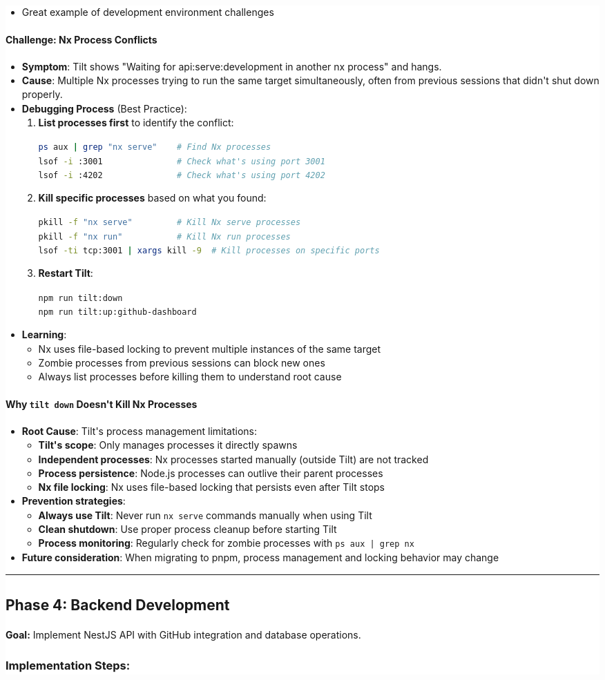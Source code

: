   - Great example of development environment challenges

#### **Challenge: Nx Process Conflicts**

- **Symptom**: Tilt shows "Waiting for api:serve:development in another nx process" and hangs.
- **Cause**: Multiple Nx processes trying to run the same target simultaneously, often from previous sessions that didn't shut down properly.
- **Debugging Process** (Best Practice):
  1. **List processes first** to identify the conflict:
     ```bash
     ps aux | grep "nx serve"    # Find Nx processes
     lsof -i :3001               # Check what's using port 3001
     lsof -i :4202               # Check what's using port 4202
     ```
  2. **Kill specific processes** based on what you found:
     ```bash
     pkill -f "nx serve"         # Kill Nx serve processes
     pkill -f "nx run"           # Kill Nx run processes
     lsof -ti tcp:3001 | xargs kill -9  # Kill processes on specific ports
     ```
  3. **Restart Tilt**:
     ```bash
     npm run tilt:down
     npm run tilt:up:github-dashboard
     ```
- **Learning**:
  - Nx uses file-based locking to prevent multiple instances of the same target
  - Zombie processes from previous sessions can block new ones
  - Always list processes before killing them to understand root cause

#### **Why `tilt down` Doesn't Kill Nx Processes**

- **Root Cause**: Tilt's process management limitations:
  - **Tilt's scope**: Only manages processes it directly spawns
  - **Independent processes**: Nx processes started manually (outside Tilt) are not tracked
  - **Process persistence**: Node.js processes can outlive their parent processes
  - **Nx file locking**: Nx uses file-based locking that persists even after Tilt stops
- **Prevention strategies**:
  - **Always use Tilt**: Never run `nx serve` commands manually when using Tilt
  - **Clean shutdown**: Use proper process cleanup before starting Tilt
  - **Process monitoring**: Regularly check for zombie processes with `ps aux | grep nx`
- **Future consideration**: When migrating to pnpm, process management and locking behavior may change

---

## Phase 4: Backend Development

**Goal:** Implement NestJS API with GitHub integration and database operations.

### **Implementation Steps:**
